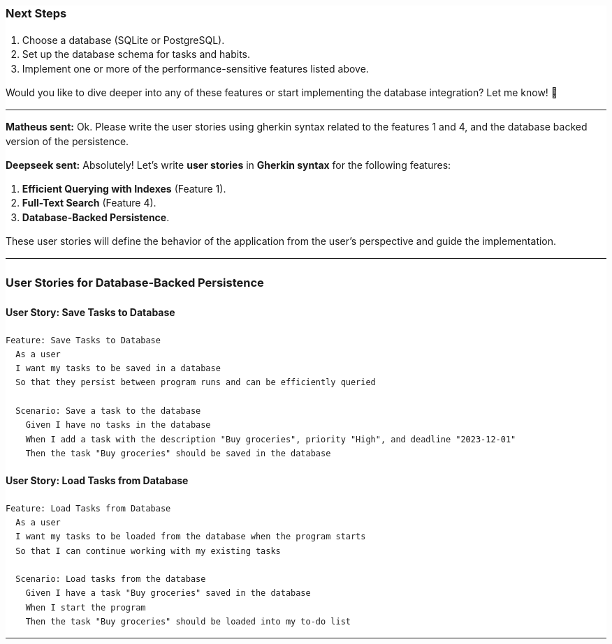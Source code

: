 
### **Next Steps**
1. Choose a database (SQLite or PostgreSQL).
2. Set up the database schema for tasks and habits.
3. Implement one or more of the performance-sensitive features listed above.

Would you like to dive deeper into any of these features or start implementing the database integration? Let me know! 🚀

---

**Matheus sent:** Ok. Please write the user stories using gherkin syntax related to the features 1 and 4, and the database backed version of the persistence.

**Deepseek sent:** Absolutely! Let’s write **user stories** in **Gherkin syntax** for the following features:
1. **Efficient Querying with Indexes** (Feature 1).
2. **Full-Text Search** (Feature 4).
3. **Database-Backed Persistence**.

These user stories will define the behavior of the application from the user’s perspective and guide the implementation.

---

### **User Stories for Database-Backed Persistence**

#### **User Story: Save Tasks to Database**
```gherkin
Feature: Save Tasks to Database
  As a user
  I want my tasks to be saved in a database
  So that they persist between program runs and can be efficiently queried

  Scenario: Save a task to the database
    Given I have no tasks in the database
    When I add a task with the description "Buy groceries", priority "High", and deadline "2023-12-01"
    Then the task "Buy groceries" should be saved in the database
```

#### **User Story: Load Tasks from Database**
```gherkin
Feature: Load Tasks from Database
  As a user
  I want my tasks to be loaded from the database when the program starts
  So that I can continue working with my existing tasks

  Scenario: Load tasks from the database
    Given I have a task "Buy groceries" saved in the database
    When I start the program
    Then the task "Buy groceries" should be loaded into my to-do list
```

---